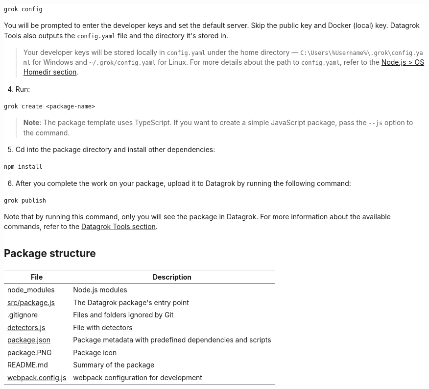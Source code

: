   ```shell
  grok config
  ```

You will be prompted to enter the developer keys and set the default server. Skip the public key and Docker (local) key.
Datagrok Tools also outputs the `config.yaml` file and the directory it's stored in.

> Your developer keys will be stored locally in `config.yaml` under the home directory &mdash;
> `C:\Users\%Username%\.grok\config.yaml` for Windows and `~/.grok/config.yaml` for Linux. For more details about the
> path to `config.yaml`, refer to the [Node.js > OS Homedir section].

4. Run:

  ```shell
  grok create <package-name>
  ```

> **Note**: The package template uses TypeScript. If you want to create a simple JavaScript package, pass the `--js` option to the command.

5. Cd into the package directory and install other dependencies:

  ```shell
  npm install
  ```

6. After you complete the work on your package, upload it to Datagrok by running the following command:

  ```shell
  grok publish
  ```

Note that by running this command, only you will see the package in Datagrok. For more information about the available
commands, refer to the [Datagrok Tools section].

## Package structure

| File                                    | Description                                               |
|-----------------------------------------|-----------------------------------------------------------|
| node_modules                            | Node.js modules                                           |
| [src/package.js](#package.js)           | The Datagrok package's entry point                        |
| .gitignore                              | Files and folders ignored by Git                          |
| [detectors.js](#detectors)              | File with detectors                                       |
| [package.json](#package.json)           | Package metadata with predefined dependencies and scripts |
| package.PNG                             | Package icon                                              |
| README.md                               | Summary of the package                                    |
| [webpack.config.js](#webpack.config.js) | webpack configuration for development                     |


[a few valuable scripts]: https://github.com/datagrok-ai/public/tree/master/tools#commands
[alternative to Moment.js]: https://www.npmjs.com/package/dayjs
[annotated functions]: ../../datagrok/functions/function.md
[applications]: ../how-to/build-an-app.md#applications
[competitor for jQuery]: https://www.npmjs.com/package/cash-dom
[connections]: ../../access/access.md#data-connection "A data connection is a configuration in Datagrok that lets you access data in a data source such as GitHub repository or local file system."
[custom viewer built with D3.js]: https://github.com/datagrok-ai/public/tree/master/packages/Viewers
[database queries]: ../../access/access.md#data-query "A data query extract data from a source. A data query can be an SQL query or a query to an Excel file."
[Datagrok configuration section]: _datagrok-configuration.md
[Datagrok tools section]: https://github.com/datagrok-ai/public/tree/master/tools#datagrok-tools
[debug]: ./_debugging.md
[deployment with Docker Compose section]: https://datagrok.ai/help/develop/admin/docker-compose
[development servers]: https://dev.datagrok.ai/u
[functions]: ../../datagrok/functions/function.md "A function can be used to query a database, delete a column from a table, applying predictive model to a dataset and other things."
[function types]: ./_package-function-types.md
[grok CLI section]: https://github.com/datagrok-ai/public/tree/master/tools#datagrok-tools
[header parameters]: ../../datagrok/functions/func-params-annotation.md#header-parameters
[javaScript API]: https://datagrok.ai/help/develop/js-api
[LTS version of Node.js]: https://nodejs.org/en/download/
[node.js > os homedir section]: https://nodejs.org/api/os.html#os_os_homedir
[npm instructions]: https://docs.npmjs.com/downloading-and-installing-node-js-and-npm
[npm package naming rules]: https://docs.npmjs.com/cli/v6/configuring-npm/package-json#name
[npm]: https://docs.npmjs.com/downloading-and-installing-node-js-and-npm
[nvm]: https://github.com/nvm-sh/nvm#installing-and-updating
[package section]: https://datagrok.ai/js-api/classes/dg.Package
[public repository]: https://github.com/datagrok-ai/public/tree/master/packages
[public]: https://public.datagrok.ai/u
[publish the package]: _publishing.md
[script for Cheminformatics]: https://github.com/datagrok-ai/public/tree/master/packages/Chem/scripts
[scripts]: ../../compute/scripting.md "Scripting combines fast interactive visualizations and other features of the Datagrok platform with statistical packages and visualizations available in R, Python, Octave, Julia, and JavaScript."
[semantic type detectors]: ../how-to/define-semantic-type-detectors.md
[sequence package]: https://github.com/datagrok-ai/public/tree/master/packages/Sequence
[tables]: ../../access/connectors/files.md#supported-tabular-formats
[user profile on Datagrok]: https://dev.datagrok.ai/u
[viewers]: ../../visualize/viewers.md "A viewer is a visual component associated with a table."
[views]: ../how-to/custom-views.md
[webpack documentation]: https://webpack.js.org/configuration/
[widgets]: ../../visualize/widgets.md "Widgets are various UI elements that together comprise the platform's user interface."